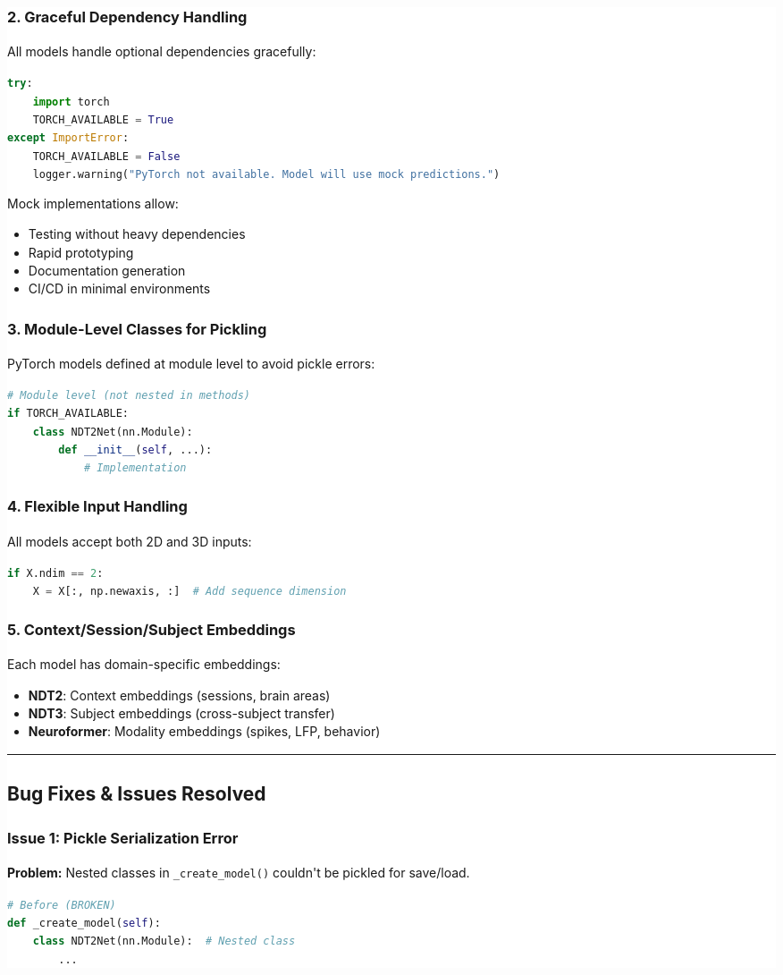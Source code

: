 ### 2. Graceful Dependency Handling
All models handle optional dependencies gracefully:
```python
try:
    import torch
    TORCH_AVAILABLE = True
except ImportError:
    TORCH_AVAILABLE = False
    logger.warning("PyTorch not available. Model will use mock predictions.")
```

Mock implementations allow:
- Testing without heavy dependencies
- Rapid prototyping
- Documentation generation
- CI/CD in minimal environments

### 3. Module-Level Classes for Pickling
PyTorch models defined at module level to avoid pickle errors:
```python
# Module level (not nested in methods)
if TORCH_AVAILABLE:
    class NDT2Net(nn.Module):
        def __init__(self, ...):
            # Implementation
```

### 4. Flexible Input Handling
All models accept both 2D and 3D inputs:
```python
if X.ndim == 2:
    X = X[:, np.newaxis, :]  # Add sequence dimension
```

### 5. Context/Session/Subject Embeddings
Each model has domain-specific embeddings:
- **NDT2**: Context embeddings (sessions, brain areas)
- **NDT3**: Subject embeddings (cross-subject transfer)
- **Neuroformer**: Modality embeddings (spikes, LFP, behavior)

---

## Bug Fixes & Issues Resolved

### Issue 1: Pickle Serialization Error
**Problem:** Nested classes in `_create_model()` couldn't be pickled for save/load.
```python
# Before (BROKEN)
def _create_model(self):
    class NDT2Net(nn.Module):  # Nested class
        ...
```
